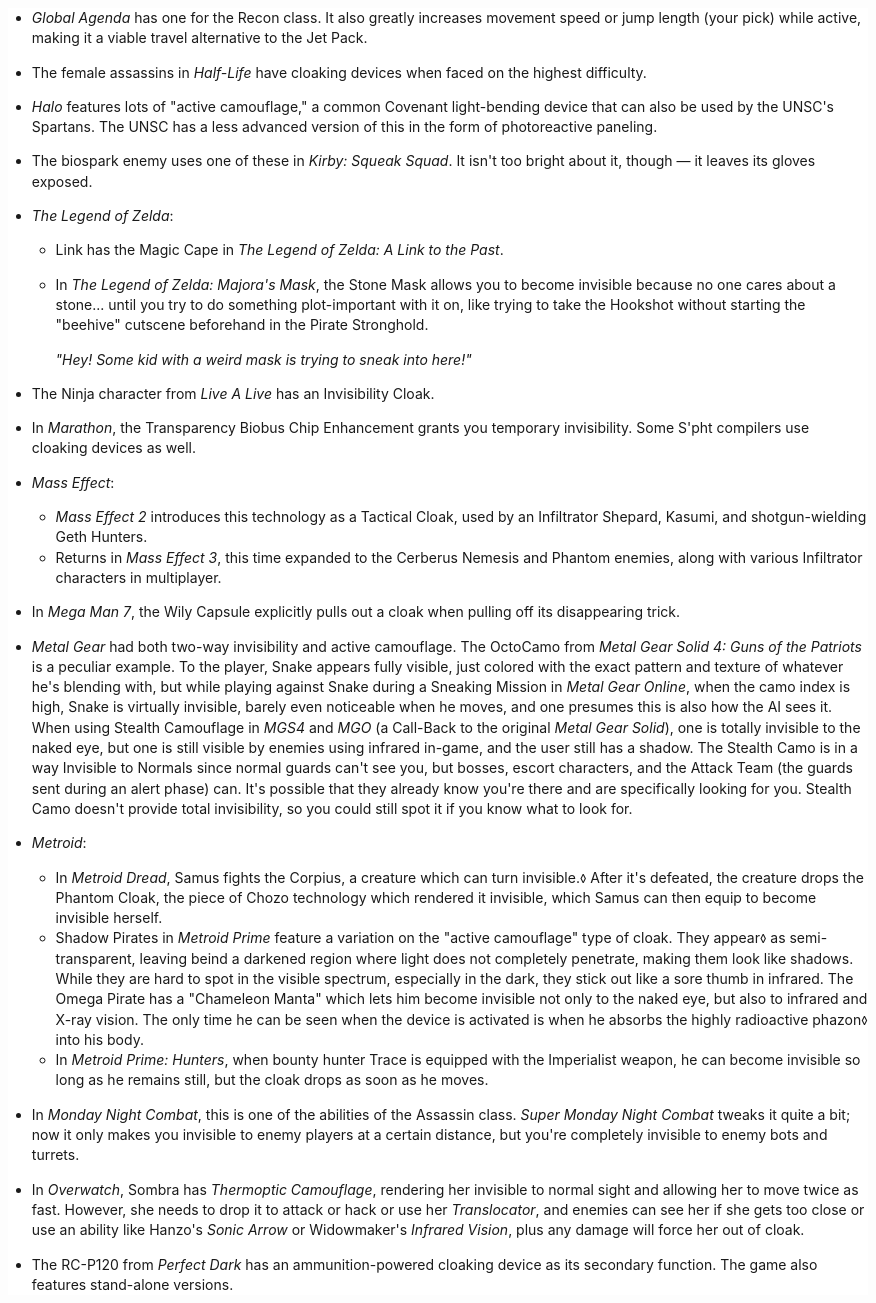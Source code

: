 -   _Global Agenda_ has one for the Recon class. It also greatly increases movement speed or jump length (your pick) while active, making it a viable travel alternative to the Jet Pack.
-   The female assassins in _Half-Life_ have cloaking devices when faced on the highest difficulty.
-   _Halo_ features lots of "active camouflage," a common Covenant light-bending device that can also be used by the UNSC's Spartans. The UNSC has a less advanced version of this in the form of photoreactive paneling.
-   The biospark enemy uses one of these in _Kirby: Squeak Squad_. It isn't too bright about it, though — it leaves its gloves exposed.
-   _The Legend of Zelda_:
    -   Link has the Magic Cape in _The Legend of Zelda: A Link to the Past_.
    -   In _The Legend of Zelda: Majora's Mask_, the Stone Mask allows you to become invisible because no one cares about a stone... until you try to do something plot-important with it on, like trying to take the Hookshot without starting the "beehive" cutscene beforehand in the Pirate Stronghold.
        
        _"Hey! Some kid with a weird mask is trying to sneak into here!"_
        
-   The Ninja character from _Live A Live_ has an Invisibility Cloak.
-   In _Marathon_, the Transparency Biobus Chip Enhancement grants you temporary invisibility. Some S'pht compilers use cloaking devices as well.
-   _Mass Effect_:
    -   _Mass Effect 2_ introduces this technology as a Tactical Cloak, used by an Infiltrator Shepard, Kasumi, and shotgun-wielding Geth Hunters.
    -   Returns in _Mass Effect 3_, this time expanded to the Cerberus Nemesis and Phantom enemies, along with various Infiltrator characters in multiplayer.
-   In _Mega Man 7_, the Wily Capsule explicitly pulls out a cloak when pulling off its disappearing trick.
-   _Metal Gear_ had both two-way invisibility and active camouflage. The OctoCamo from _Metal Gear Solid 4: Guns of the Patriots_ is a peculiar example. To the player, Snake appears fully visible, just colored with the exact pattern and texture of whatever he's blending with, but while playing against Snake during a Sneaking Mission in _Metal Gear Online_, when the camo index is high, Snake is virtually invisible, barely even noticeable when he moves, and one presumes this is also how the AI sees it. When using Stealth Camouflage in _MGS4_ and _MGO_ (a Call-Back to the original _Metal Gear Solid_), one is totally invisible to the naked eye, but one is still visible by enemies using infrared in-game, and the user still has a shadow. The Stealth Camo is in a way Invisible to Normals since normal guards can't see you, but bosses, escort characters, and the Attack Team (the guards sent during an alert phase) can. It's possible that they already know you're there and are specifically looking for you. Stealth Camo doesn't provide total invisibility, so you could still spot it if you know what to look for.
-   _Metroid_:
    -   In _Metroid Dread_, Samus fights the Corpius, a creature which can turn invisible.<small>◊</small> After it's defeated, the creature drops the Phantom Cloak, the piece of Chozo technology which rendered it invisible, which Samus can then equip to become invisible herself.
    -   Shadow Pirates in _Metroid Prime_ feature a variation on the "active camouflage" type of cloak. They appear<small>◊</small> as semi-transparent, leaving beind a darkened region where light does not completely penetrate, making them look like shadows. While they are hard to spot in the visible spectrum, especially in the dark, they stick out like a sore thumb in infrared. The Omega Pirate has a "Chameleon Manta" which lets him become invisible not only to the naked eye, but also to infrared and X-ray vision. The only time he can be seen when the device is activated is when he absorbs the highly radioactive phazon<small>◊</small> into his body.
    -   In _Metroid Prime: Hunters_, when bounty hunter Trace is equipped with the Imperialist weapon, he can become invisible so long as he remains still, but the cloak drops as soon as he moves.
-   In _Monday Night Combat_, this is one of the abilities of the Assassin class. _Super Monday Night Combat_ tweaks it quite a bit; now it only makes you invisible to enemy players at a certain distance, but you're completely invisible to enemy bots and turrets.
-   In _Overwatch_, Sombra has _Thermoptic Camouflage_, rendering her invisible to normal sight and allowing her to move twice as fast. However, she needs to drop it to attack or hack or use her _Translocator_, and enemies can see her if she gets too close or use an ability like Hanzo's _Sonic Arrow_ or Widowmaker's _Infrared Vision_, plus any damage will force her out of cloak.
-   The RC-P120 from _Perfect Dark_ has an ammunition-powered cloaking device as its secondary function. The game also features stand-alone versions.